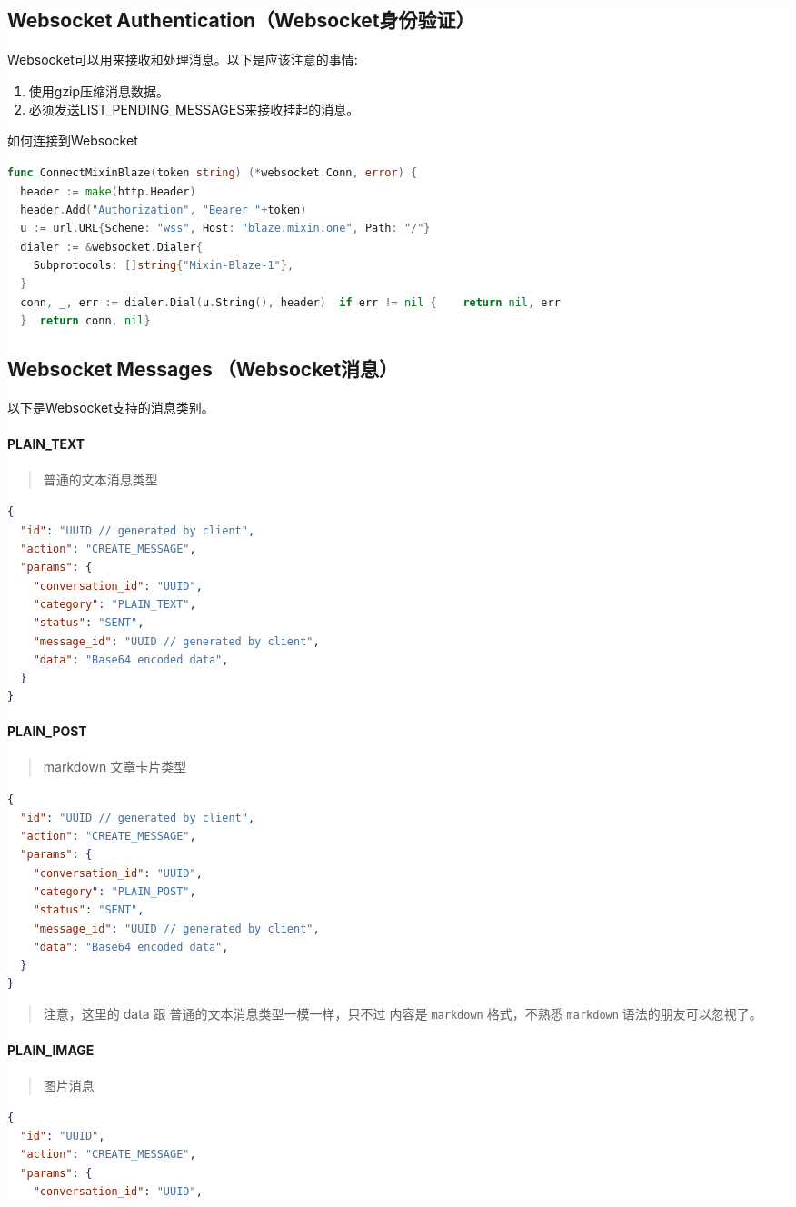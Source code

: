 
## Websocket Authentication（Websocket身份验证）

Websocket可以用来接收和处理消息。以下是应该注意的事情:

1. 使用gzip压缩消息数据。
2. 必须发送LIST_PENDING_MESSAGES来接收挂起的消息。

如何连接到Websocket

```go
func ConnectMixinBlaze(token string) (*websocket.Conn, error) {
  header := make(http.Header)
  header.Add("Authorization", "Bearer "+token)
  u := url.URL{Scheme: "wss", Host: "blaze.mixin.one", Path: "/"}
  dialer := &websocket.Dialer{
    Subprotocols: []string{"Mixin-Blaze-1"},
  }
  conn, _, err := dialer.Dial(u.String(), header)  if err != nil {    return nil, err
  }  return conn, nil}
```

## Websocket Messages （Websocket消息）

以下是Websocket支持的消息类别。

#### PLAIN_TEXT
> 普通的文本消息类型
```json
{
  "id": "UUID // generated by client",
  "action": "CREATE_MESSAGE",
  "params": {
    "conversation_id": "UUID",
    "category": "PLAIN_TEXT",
    "status": "SENT",
    "message_id": "UUID // generated by client",
    "data": "Base64 encoded data",
  }
}
```

#### PLAIN_POST
> markdown 文章卡片类型
```json
{
  "id": "UUID // generated by client",
  "action": "CREATE_MESSAGE",
  "params": {
    "conversation_id": "UUID",
    "category": "PLAIN_POST",
    "status": "SENT",
    "message_id": "UUID // generated by client",
    "data": "Base64 encoded data",
  }
}
```
> 注意，这里的 data 跟 普通的文本消息类型一模一样，只不过 内容是 `markdown` 格式，不熟悉 `markdown` 语法的朋友可以忽视了。
#### PLAIN_IMAGE
> 图片消息
```json
{
  "id": "UUID",
  "action": "CREATE_MESSAGE",
  "params": {
    "conversation_id": "UUID",
```